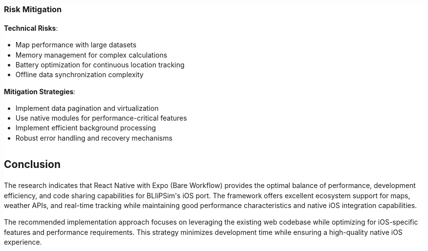 ### Risk Mitigation

**Technical Risks**:
- Map performance with large datasets
- Memory management for complex calculations
- Battery optimization for continuous location tracking
- Offline data synchronization complexity

**Mitigation Strategies**:
- Implement data pagination and virtualization
- Use native modules for performance-critical features
- Implement efficient background processing
- Robust error handling and recovery mechanisms

## Conclusion

The research indicates that React Native with Expo (Bare Workflow) provides the optimal balance of performance, development efficiency, and code sharing capabilities for BLIiPSim's iOS port. The framework offers excellent ecosystem support for maps, weather APIs, and real-time tracking while maintaining good performance characteristics and native iOS integration capabilities.

The recommended implementation approach focuses on leveraging the existing web codebase while optimizing for iOS-specific features and performance requirements. This strategy minimizes development time while ensuring a high-quality native iOS experience. 